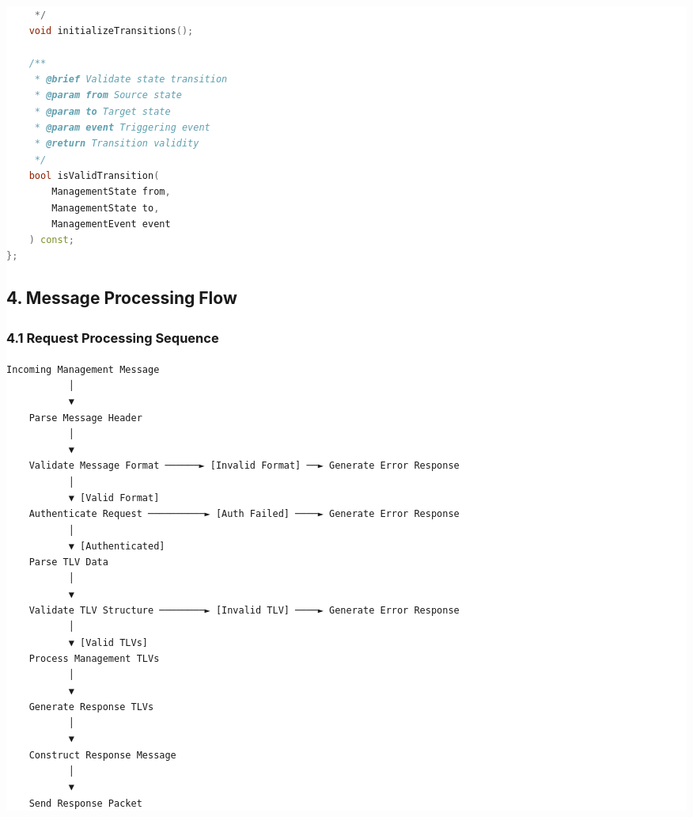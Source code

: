 ```cpp
     */
    void initializeTransitions();
    
    /**
     * @brief Validate state transition
     * @param from Source state
     * @param to Target state
     * @param event Triggering event
     * @return Transition validity
     */
    bool isValidTransition(
        ManagementState from,
        ManagementState to,
        ManagementEvent event
    ) const;
};
```

## 4. Message Processing Flow

### 4.1 Request Processing Sequence
```
Incoming Management Message
           │
           ▼
    Parse Message Header
           │
           ▼
    Validate Message Format ──────► [Invalid Format] ──► Generate Error Response
           │
           ▼ [Valid Format]
    Authenticate Request ──────────► [Auth Failed] ────► Generate Error Response
           │
           ▼ [Authenticated]
    Parse TLV Data
           │
           ▼
    Validate TLV Structure ────────► [Invalid TLV] ────► Generate Error Response
           │
           ▼ [Valid TLVs]
    Process Management TLVs
           │
           ▼
    Generate Response TLVs
           │
           ▼
    Construct Response Message
           │
           ▼
    Send Response Packet
```
